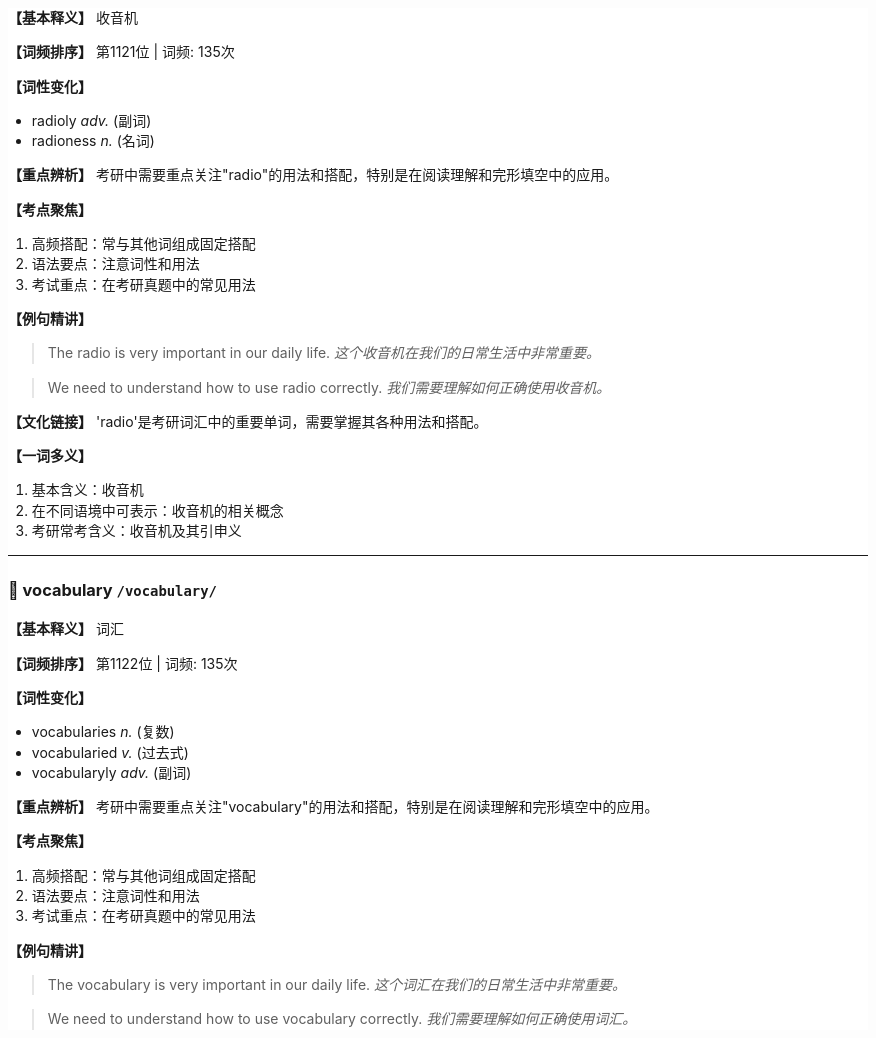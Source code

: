 **【基本释义】** 收音机

**【词频排序】** 第1121位 | 词频: 135次

**【词性变化】**
- radioly *adv.* (副词)
- radioness *n.* (名词)

**【重点辨析】**
考研中需要重点关注"radio"的用法和搭配，特别是在阅读理解和完形填空中的应用。

**【考点聚焦】**
1. 高频搭配：常与其他词组成固定搭配
2. 语法要点：注意词性和用法
3. 考试重点：在考研真题中的常见用法

**【例句精讲】**
> The radio is very important in our daily life.
> *这个收音机在我们的日常生活中非常重要。*

> We need to understand how to use radio correctly.
> *我们需要理解如何正确使用收音机。*

**【文化链接】**
'radio'是考研词汇中的重要单词，需要掌握其各种用法和搭配。

**【一词多义】**
1. 基本含义：收音机
2. 在不同语境中可表示：收音机的相关概念
3. 考研常考含义：收音机及其引申义

---
### 💫 vocabulary `/vocabulary/`

**【基本释义】** 词汇

**【词频排序】** 第1122位 | 词频: 135次

**【词性变化】**
- vocabularies *n.* (复数)
- vocabularied *v.* (过去式)
- vocabularyly *adv.* (副词)

**【重点辨析】**
考研中需要重点关注"vocabulary"的用法和搭配，特别是在阅读理解和完形填空中的应用。

**【考点聚焦】**
1. 高频搭配：常与其他词组成固定搭配
2. 语法要点：注意词性和用法
3. 考试重点：在考研真题中的常见用法

**【例句精讲】**
> The vocabulary is very important in our daily life.
> *这个词汇在我们的日常生活中非常重要。*

> We need to understand how to use vocabulary correctly.
> *我们需要理解如何正确使用词汇。*
